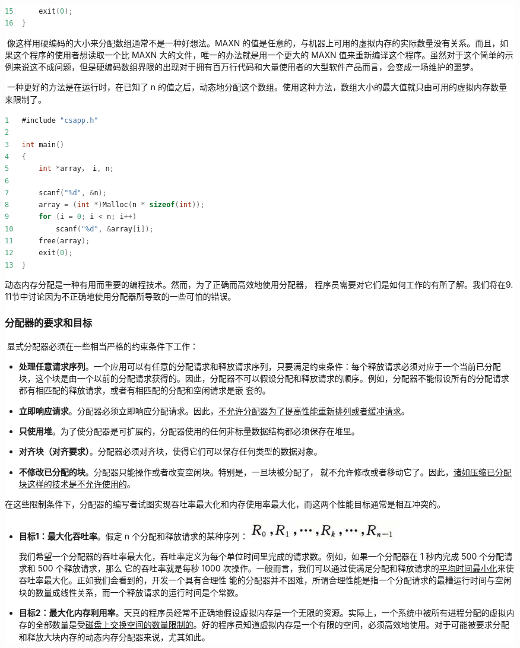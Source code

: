 ```c
15		exit(0);
16	}
```

​		像这样用硬编码的大小来分配数组通常不是一种好想法。MAXN 的值是任意的，与机器上可用的虚拟内存的实际数量没有关系。而且，如果这个程序的使用者想读取一个比 MAXN 大的文件，唯一的办法就是用一个更大的 MAXN 值来重新编译这个程序。虽然对于这个简单的示例来说这不成问题，但是硬编码数组界限的出现对于拥有百万行代码和大量使用者的大型软件产品而言，会变成一场维护的噩梦。

​		一种更好的方法是在运行时，在已知了 n 的值之后，动态地分配这个数组。使用这种方法，数组大小的最大值就只由可用的虚拟内存数量来限制了。

```c
1	#include "csapp.h"
2    
3	int main() 
4	{
5		int *array， i, n;
6   
7		scanf("%d", &n);
8		array = (int *)Malloc(n * sizeof(int)); 
9   	for (i = 0; i < n; i++)
10			scanf("%d", &array[i]); 
11    	free(array); 
12    	exit(0);
13	}
```

​		动态内存分配是一种有用而重要的编程技术。然而，为了正确而高效地使用分配器， 程序员需要对它们是如何工作的有所了解。我们将在9. 11节中讨论因为不正确地使用分配器所导致的一些可怕的错误。





### 分配器的要求和目标

​		显式分配器必须在一些相当严格的约束条件下工作：

* **处理任意请求序列**。一个应用可以有任意的分配请求和释放请求序列，只要满足约束条件：每个释放请求必须对应于一个当前已分配块，这个块是由一个以前的分配请求获得的。因此，分配器不可以假设分配和释放请求的顺序。例如，分配器不能假设所有的分配请求都有相匹配的释放请求，或者有相匹配的分配和空闲请求是嵌 套的。

* **立即响应请求**。分配器必须立即响应分配请求。因此，<u>不允许分配器为了提高性能重新排列或者缓冲请求</u>。

* **只使用堆**。为了使分配器是可扩展的，分配器使用的任何非标量数据结构都必须保存在堆里。

* **对齐块（对齐要求）**。分配器必须对齐块，使得它们可以保存任何类型的数据对象。
* **不修改已分配的块**。分配器只能操作或者改变空闲块。特别是，一旦块被分配了， 就不允许修改或者移动它了。因此，<u>诸如压缩已分配块这样的技术是不允许使用的</u>。

​        在这些限制条件下，分配器的编写者试图实现吞吐率最大化和内存使用率最大化，而这两个性能目标通常是相互冲突的。

* **目标1：最大化吞吐率**。假定 n 个分配和释放请求的某种序列：
  ![09公式4](./imagemarkdown/09公式4.png)

  我们希望一个分配器的吞吐率最大化，吞吐率定义为每个单位时间里完成的请求数。例如，如果一个分配器在 1 秒内完成 500 个分配请求和 500 个释放请求，那么 它的吞吐率就是每秒 1000 次操作。一般而言，我们可以通过使满足分配和释放请求的<u>平均时间最小化</u>来使吞吐率最大化。正如我们会看到的，开发一个具有合理性 能的分配器并不困难，所谓合理性能是指一个分配请求的最糟运行时间与空闲块的数量成线性关系，而一个释放请求的运行时间是个常数。

* **目标2：最大化内存利用率**。天真的程序员经常不正确地假设虚拟内存是一个无限的资源。实际上，一个系统中被所有进程分配的虚拟内存的全部数量是受<u>磁盘上交换空间的数量限制的</u>。好的程序员知道虚拟内存是一个有限的空间，必须高效地使用。对于可能被要求分配和释放大块内存的动态内存分配器来说，尤其如此。
